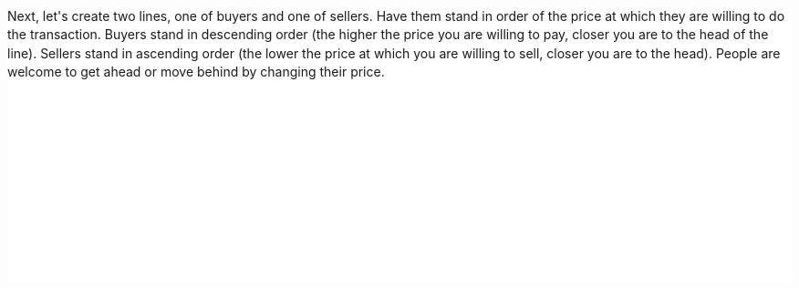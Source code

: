 Next, let's create two lines, one of buyers and one of sellers. Have them stand in order of the price at which they are willing to do the transaction. Buyers stand in descending order (the higher the price you are willing to pay, closer you are to the head of the line). Sellers stand in ascending order (the lower the price at which you are willing to sell, closer you are to the head). People are welcome to get ahead or move behind by changing their price.

<div>
<svg id="messyMarketOrganized" width="100%" height="200px">
<rect x="0" y="0" width="100%" height="100%" fill="white"></rect>
